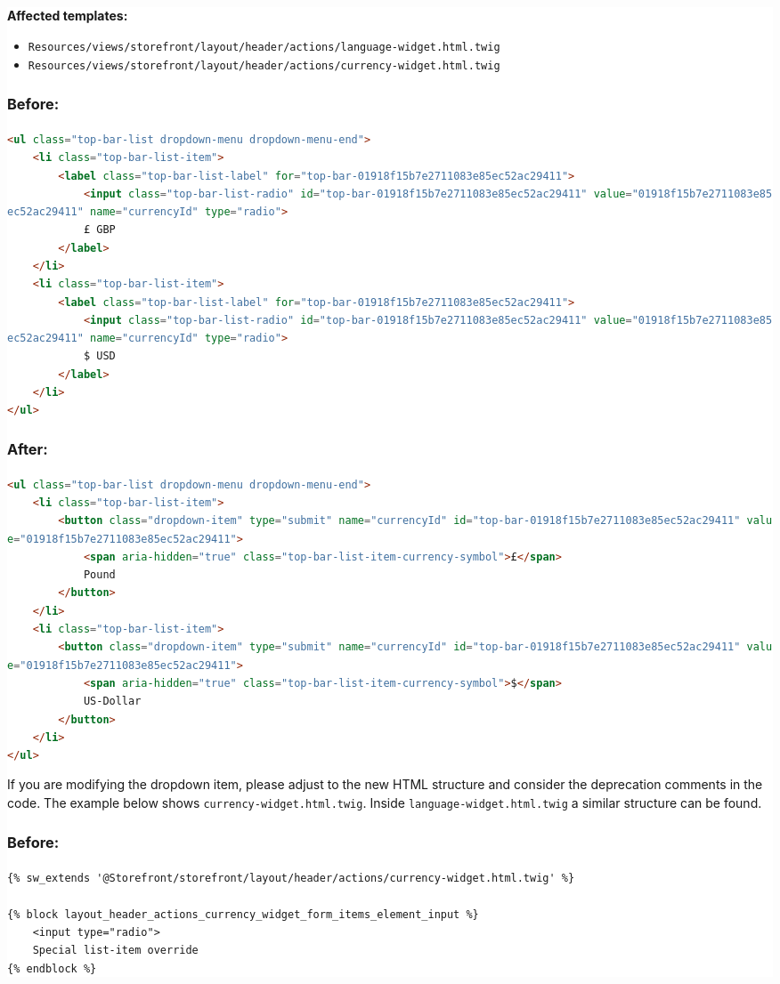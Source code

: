 **Affected templates:**
* `Resources/views/storefront/layout/header/actions/language-widget.html.twig`
* `Resources/views/storefront/layout/header/actions/currency-widget.html.twig`

### Before:
```html
<ul class="top-bar-list dropdown-menu dropdown-menu-end">
    <li class="top-bar-list-item">
        <label class="top-bar-list-label" for="top-bar-01918f15b7e2711083e85ec52ac29411">
            <input class="top-bar-list-radio" id="top-bar-01918f15b7e2711083e85ec52ac29411" value="01918f15b7e2711083e85ec52ac29411" name="currencyId" type="radio">
            £ GBP
        </label>
    </li>
    <li class="top-bar-list-item">
        <label class="top-bar-list-label" for="top-bar-01918f15b7e2711083e85ec52ac29411">
            <input class="top-bar-list-radio" id="top-bar-01918f15b7e2711083e85ec52ac29411" value="01918f15b7e2711083e85ec52ac29411" name="currencyId" type="radio">
            $ USD
        </label>
    </li>
</ul>
```

### After:
```html
<ul class="top-bar-list dropdown-menu dropdown-menu-end">
    <li class="top-bar-list-item">
        <button class="dropdown-item" type="submit" name="currencyId" id="top-bar-01918f15b7e2711083e85ec52ac29411" value="01918f15b7e2711083e85ec52ac29411">
            <span aria-hidden="true" class="top-bar-list-item-currency-symbol">£</span>
            Pound
        </button>
    </li>
    <li class="top-bar-list-item">
        <button class="dropdown-item" type="submit" name="currencyId" id="top-bar-01918f15b7e2711083e85ec52ac29411" value="01918f15b7e2711083e85ec52ac29411">
            <span aria-hidden="true" class="top-bar-list-item-currency-symbol">$</span>
            US-Dollar
        </button>
    </li>
</ul>
```

If you are modifying the dropdown item, please adjust to the new HTML structure and consider the deprecation comments in the code. 
The example below shows `currency-widget.html.twig`. Inside `language-widget.html.twig` a similar structure can be found.

### Before:
```twig
{% sw_extends '@Storefront/storefront/layout/header/actions/currency-widget.html.twig' %}

{% block layout_header_actions_currency_widget_form_items_element_input %}
    <input type="radio">
    Special list-item override
{% endblock %}
```
